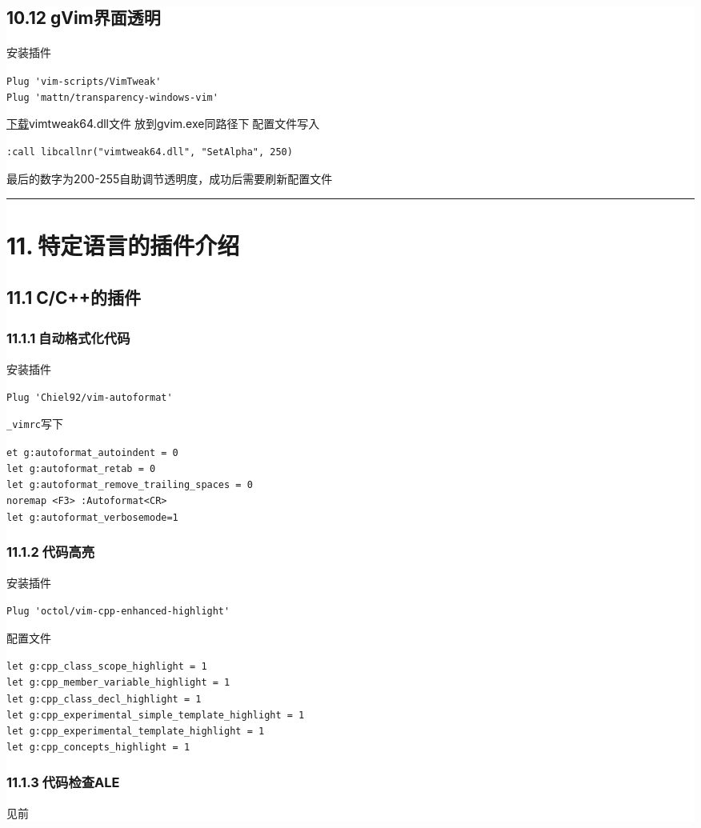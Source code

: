 ## 10.12 gVim界面透明
安装插件
```
Plug 'vim-scripts/VimTweak'
Plug 'mattn/transparency-windows-vim'
```
[下载](https://github.com/mattn/vimtweak)vimtweak64.dll文件
放到gvim.exe同路径下
配置文件写入
```
:call libcallnr("vimtweak64.dll", "SetAlpha", 250)
```
最后的数字为200-255自助调节透明度，成功后需要刷新配置文件

---

# 11. 特定语言的插件介绍
## 11.1 C/C++的插件
### 11.1.1 自动格式化代码
安装插件
```
Plug 'Chiel92/vim-autoformat'
```
`_vimrc`写下
```
et g:autoformat_autoindent = 0
let g:autoformat_retab = 0
let g:autoformat_remove_trailing_spaces = 0
noremap <F3> :Autoformat<CR>
let g:autoformat_verbosemode=1
```

### 11.1.2 代码高亮
安装插件
```
Plug 'octol/vim-cpp-enhanced-highlight'
```
配置文件
```
let g:cpp_class_scope_highlight = 1
let g:cpp_member_variable_highlight = 1
let g:cpp_class_decl_highlight = 1
let g:cpp_experimental_simple_template_highlight = 1
let g:cpp_experimental_template_highlight = 1
let g:cpp_concepts_highlight = 1
```

###  11.1.3 代码检查ALE
见前
